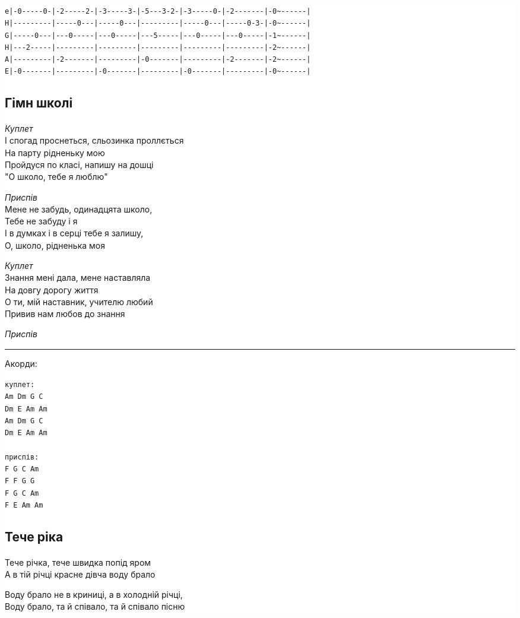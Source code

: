 	e|-0-----0-|-2-----2-|-3-----3-|-5---3-2-|-3-----0-|-2-------|-0~------|
	H|---------|-----0---|-----0---|---------|-----0---|-----0-3-|-0~------|
	G|-----0---|---0-----|---0-----|---5-----|---0-----|---0-----|-1~------|
	H|---2-----|---------|---------|---------|---------|---------|-2~------|
	A|---------|-2-------|---------|-0-------|---------|-2-------|-2~------|
	E|-0-------|---------|-0-------|---------|-0-------|---------|-0~------|


## Гімн школі 

_Куплет_  
І спогад проснеться, сльозинка проллється  
На парту рідненьку мою  
Пройдуся по класі, напишу на дошці  
"О школо, тебе я люблю"  
  
_Приспів_  
Мене не забудь, одинадцята школо,  
Тебе не забуду і я  
І в думках і в серці тебе я залишу,  
О, школо, рідненька моя  
  
_Куплет_  
Знання мені дала, мене наставляла  
На довгу дорогу життя  
О ти, мій наставник, учителю любий  
Привив нам любов до знання  
  
_Приспів_  

---

Акорди:

    куплет:
    Am Dm G C
    Dm E Am Am
    Am Dm G C
    Dm E Am Am

    приспів:
    F G C Am
    F F G G
    F G C Am
    F E Am Am
    

## Тече ріка

Тече річка, тече швидка попід яром  
А в тій річці красне дівча воду брало  
  
Воду брало не в криниці, а в холодній річці,  
Воду брало, та й співало, та й співало пісню  
  